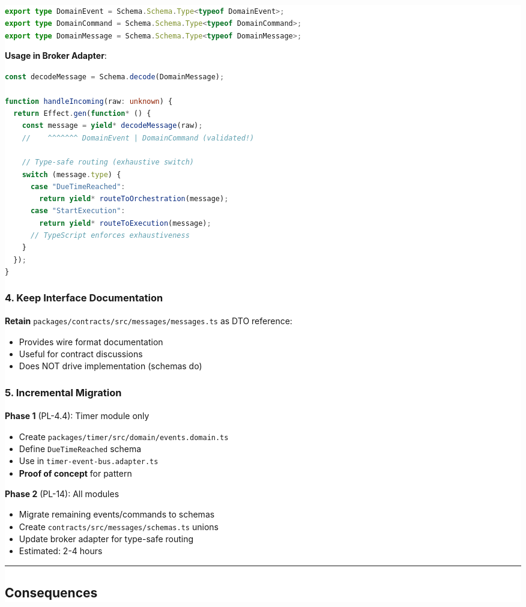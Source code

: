 ```typescript
export type DomainEvent = Schema.Schema.Type<typeof DomainEvent>;
export type DomainCommand = Schema.Schema.Type<typeof DomainCommand>;
export type DomainMessage = Schema.Schema.Type<typeof DomainMessage>;
```

**Usage in Broker Adapter**:

```typescript
const decodeMessage = Schema.decode(DomainMessage);

function handleIncoming(raw: unknown) {
  return Effect.gen(function* () {
    const message = yield* decodeMessage(raw);
    //    ^^^^^^^ DomainEvent | DomainCommand (validated!)

    // Type-safe routing (exhaustive switch)
    switch (message.type) {
      case "DueTimeReached":
        return yield* routeToOrchestration(message);
      case "StartExecution":
        return yield* routeToExecution(message);
      // TypeScript enforces exhaustiveness
    }
  });
}
```

### 4. Keep Interface Documentation

**Retain** `packages/contracts/src/messages/messages.ts` as DTO reference:

- Provides wire format documentation
- Useful for contract discussions
- Does NOT drive implementation (schemas do)

### 5. Incremental Migration

**Phase 1** (PL-4.4): Timer module only

- Create `packages/timer/src/domain/events.domain.ts`
- Define `DueTimeReached` schema
- Use in `timer-event-bus.adapter.ts`
- **Proof of concept** for pattern

**Phase 2** (PL-14): All modules

- Migrate remaining events/commands to schemas
- Create `contracts/src/messages/schemas.ts` unions
- Update broker adapter for type-safe routing
- Estimated: 2-4 hours

---

## Consequences
